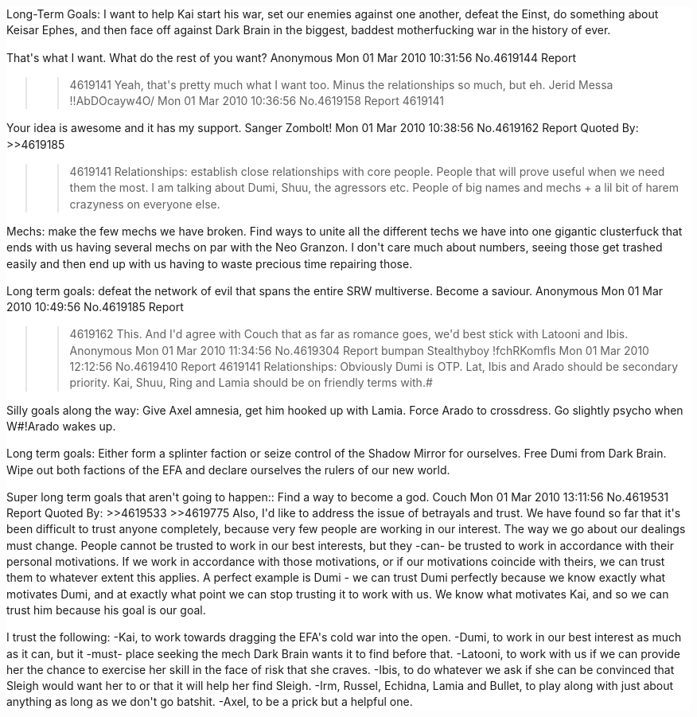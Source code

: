 Long-Term Goals: I want to help Kai start his war, set our enemies against one another, defeat the Einst, do something about Keisar Ephes, and then face off against Dark Brain in the biggest, baddest motherfucking war in the history of ever.

That's what I want. What do the rest of you want?
Anonymous Mon 01 Mar 2010 10:31:56 No.4619144 Report
>>4619141
Yeah, that's pretty much what I want too. Minus the relationships so much, but eh.
Jerid Messa !!AbDOcayw4O/ Mon 01 Mar 2010 10:36:56 No.4619158 Report
>>4619141

Your idea is awesome and it has my support.
Sanger Zombolt! Mon 01 Mar 2010 10:38:56 No.4619162 Report
Quoted By: >>4619185
>>4619141
Relationships: establish close relationships with core people. People that will prove useful when we need them the most. I am talking about Dumi, Shuu, the agressors etc. People of big names and mechs + a lil bit of harem crazyness on everyone else.

Mechs: make the few mechs we have broken. Find ways to unite all the different techs we have into one gigantic clusterfuck that ends with us having several mechs on par with the Neo Granzon. I don't care much about numbers, seeing those get trashed easily and then end up with us having to waste precious time repairing those.

Long term goals: defeat the network of evil that spans the entire SRW multiverse. Become a saviour.
Anonymous Mon 01 Mar 2010 10:49:56 No.4619185 Report
>>4619162
This. And I'd agree with Couch that as far as romance goes, we'd best stick with Latooni and Ibis.
Anonymous Mon 01 Mar 2010 11:34:56 No.4619304 Report
bumpan
Stealthyboy !fchRKomfls Mon 01 Mar 2010 12:12:56 No.4619410 Report
>>4619141
Relationships: Obviously Dumi is OTP. Lat, Ibis and Arado should be secondary priority. Kai, Shuu, Ring and Lamia should be on friendly terms with.#

Silly goals along the way: Give Axel amnesia, get him hooked up with Lamia. Force Arado to crossdress. Go slightly psycho when W#!Arado wakes up.

Long term goals: Either form a splinter faction or seize control of the Shadow Mirror for ourselves. Free Dumi from Dark Brain. Wipe out both factions of the EFA and declare ourselves the rulers of our new world.

Super long term goals that aren't going to happen:: Find a way to become a god.
Couch Mon 01 Mar 2010 13:11:56 No.4619531 Report
Quoted By: >>4619533 >>4619775
Also, I'd like to address the issue of betrayals and trust. We have found so far that it's been difficult to trust anyone completely, because very few people are working in our interest. The way we go about our dealings must change. People cannot be trusted to work in our best interests, but they -can- be trusted to work in accordance with their personal motivations. If we work in accordance with those motivations, or if our motivations coincide with theirs, we can trust them to whatever extent this applies. A perfect example is Dumi - we can trust Dumi perfectly because we know exactly what motivates Dumi, and at exactly what point we can stop trusting it to work with us. We know what motivates Kai, and so we can trust him because his goal is our goal.

I trust the following:
-Kai, to work towards dragging the EFA's cold war into the open.
-Dumi, to work in our best interest as much as it can, but it -must- place seeking the mech Dark Brain wants it to find before that.
-Latooni, to work with us if we can provide her the chance to exercise her skill in the face of risk that she craves.
-Ibis, to do whatever we ask if she can be convinced that Sleigh would want her to or that it will help her find Sleigh.
-Irm, Russel, Echidna, Lamia and Bullet, to play along with just about anything as long as we don't go batshit.
-Axel, to be a prick but a helpful one.